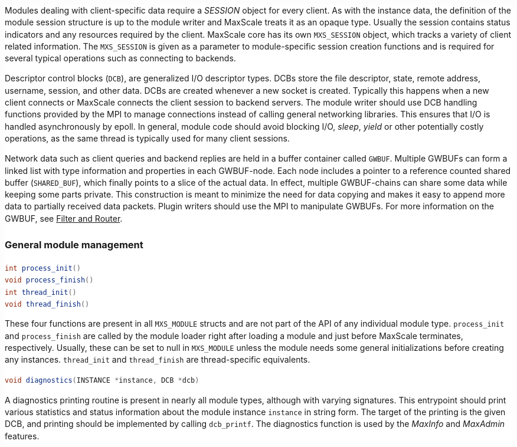 Modules dealing with client-specific data require a *SESSION* object for every
client. As with the instance data, the definition of the module session
structure is up to the module writer and MaxScale treats it as an opaque type.
Usually the session contains status indicators and any resources required by the
client. MaxScale core has its own `MXS_SESSION` object, which tracks a variety
of client related information. The `MXS_SESSION` is given as a parameter to
module-specific session creation functions and is required for several typical
operations such as connecting to backends.

Descriptor control blocks (`DCB`), are generalized I/O descriptor types. DCBs
store the file descriptor, state, remote address, username, session, and other
data. DCBs are created whenever a new socket is created. Typically this happens
when a new client connects or MaxScale connects the client session to backend
servers. The module writer should use DCB handling functions provided by the MPI
to manage connections instead of calling general networking libraries. This
ensures that I/O is handled asynchronously by epoll. In general, module code
should avoid blocking I/O, *sleep*, *yield* or other potentially costly
operations, as the same thread is typically used for many client sessions.

Network data such as client queries and backend replies are held in a buffer
container called `GWBUF`. Multiple GWBUFs can form a linked list with type
information and properties in each GWBUF-node. Each node includes a pointer to a
reference counted shared buffer (`SHARED_BUF`), which finally points to a slice
of the actual data. In effect, multiple GWBUF-chains can share some data while
keeping some parts private. This construction is meant to minimize the need for
data copying and makes it easy to append more data to partially received data
packets. Plugin writers should use the MPI to manipulate GWBUFs. For more
information on the GWBUF, see [Filter and Router](#filter-and-router).

### General module management

```java
int process_init()
void process_finish()
int thread_init()
void thread_finish()
```

These four functions are present in all `MXS_MODULE` structs and are not part of
the API of any individual module type. `process_init` and `process_finish` are
called by the module loader right after loading a module and just before
MaxScale terminates, respectively. Usually, these can be set to null in
`MXS_MODULE` unless the module needs some general initializations before
creating any instances. `thread_init` and `thread_finish` are thread-specific
equivalents.

```java
void diagnostics(INSTANCE *instance, DCB *dcb)
```

A diagnostics printing routine is present in nearly all module types, although
with varying signatures. This entrypoint should print various statistics and
status information about the module instance `instance` in string form. The
target of the printing is the given DCB, and printing should be implemented by
calling `dcb_printf`. The diagnostics function is used by the *MaxInfo* and
*MaxAdmin* features.
